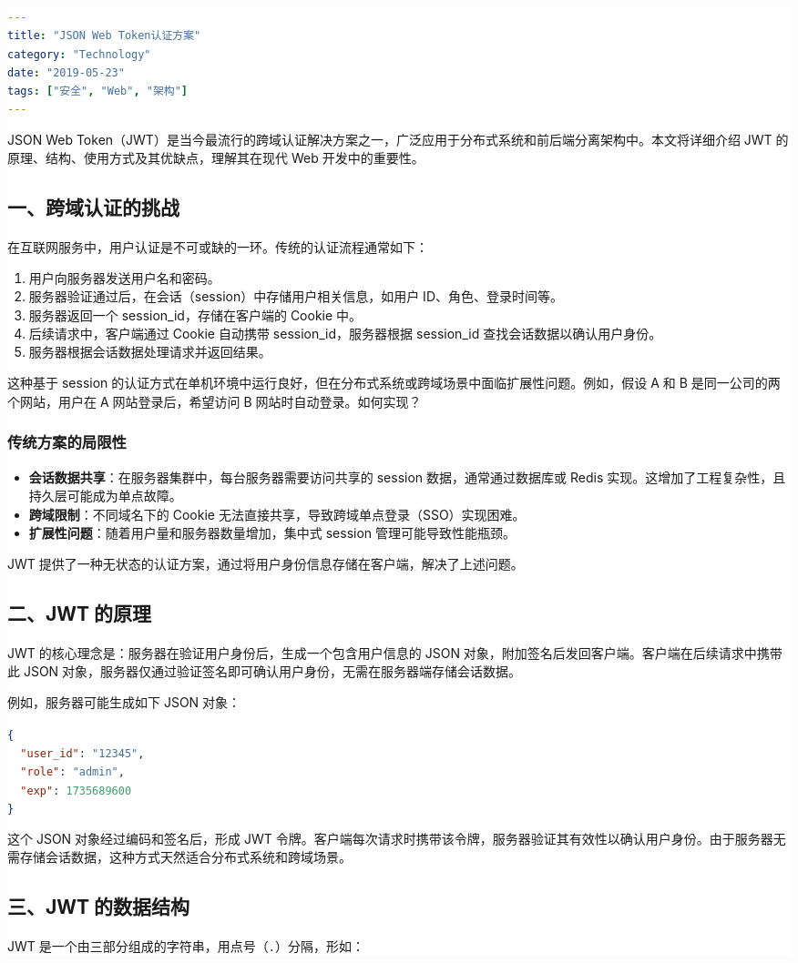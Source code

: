 ```yaml
---
title: "JSON Web Token认证方案"
category: "Technology"
date: "2019-05-23"
tags: ["安全", "Web", "架构"]
---
```


JSON Web Token（JWT）是当今最流行的跨域认证解决方案之一，广泛应用于分布式系统和前后端分离架构中。本文将详细介绍 JWT 的原理、结构、使用方式及其优缺点，理解其在现代 Web 开发中的重要性。

## 一、跨域认证的挑战

在互联网服务中，用户认证是不可或缺的一环。传统的认证流程通常如下：

1. 用户向服务器发送用户名和密码。
2. 服务器验证通过后，在会话（session）中存储用户相关信息，如用户 ID、角色、登录时间等。
3. 服务器返回一个 session_id，存储在客户端的 Cookie 中。
4. 后续请求中，客户端通过 Cookie 自动携带 session_id，服务器根据 session_id 查找会话数据以确认用户身份。
5. 服务器根据会话数据处理请求并返回结果。

这种基于 session 的认证方式在单机环境中运行良好，但在分布式系统或跨域场景中面临扩展性问题。例如，假设 A 和 B 是同一公司的两个网站，用户在 A 网站登录后，希望访问 B 网站时自动登录。如何实现？



### 传统方案的局限性

- **会话数据共享**：在服务器集群中，每台服务器需要访问共享的 session 数据，通常通过数据库或 Redis 实现。这增加了工程复杂性，且持久层可能成为单点故障。
- **跨域限制**：不同域名下的 Cookie 无法直接共享，导致跨域单点登录（SSO）实现困难。
- **扩展性问题**：随着用户量和服务器数量增加，集中式 session 管理可能导致性能瓶颈。

JWT 提供了一种无状态的认证方案，通过将用户身份信息存储在客户端，解决了上述问题。

## 二、JWT 的原理

JWT 的核心理念是：服务器在验证用户身份后，生成一个包含用户信息的 JSON 对象，附加签名后发回客户端。客户端在后续请求中携带此 JSON 对象，服务器仅通过验证签名即可确认用户身份，无需在服务器端存储会话数据。

例如，服务器可能生成如下 JSON 对象：

```json
{
  "user_id": "12345",
  "role": "admin",
  "exp": 1735689600
}
```

这个 JSON 对象经过编码和签名后，形成 JWT 令牌。客户端每次请求时携带该令牌，服务器验证其有效性以确认用户身份。由于服务器无需存储会话数据，这种方式天然适合分布式系统和跨域场景。

## 三、JWT 的数据结构

JWT 是一个由三部分组成的字符串，用点号（`.`）分隔，形如：
